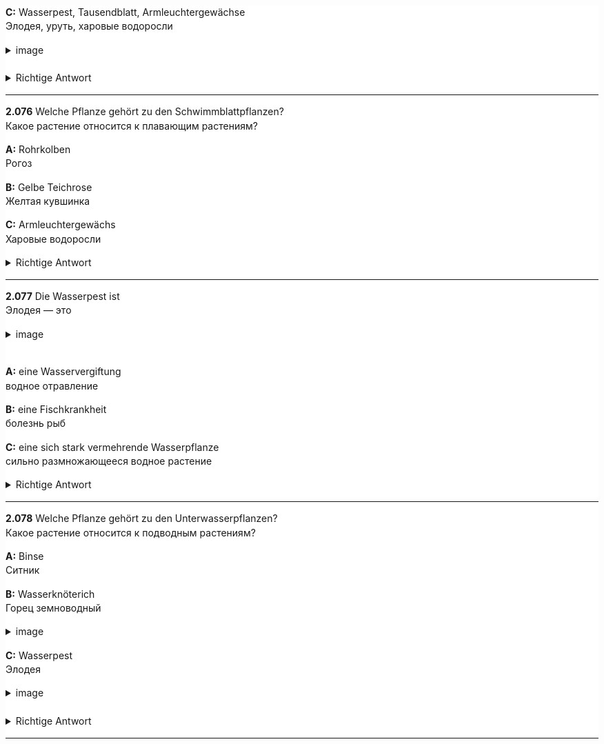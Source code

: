**C:** Wasserpest, Tausendblatt, Armleuchtergewächse<br>
Элодея, уруть, харовые водоросли
<details><summary>image</summary></details><br>

<details><summary>Richtige Antwort</summary></details>

---

**2.076** Welche Pflanze gehört zu den Schwimmblattpflanzen?<br>
Какое растение относится к плавающим растениям?

**A:** Rohrkolben<br>
Рогоз

**B:** Gelbe Teichrose<br>
Желтая кувшинка

**C:** Armleuchtergewächs<br>
Харовые водоросли

<details><summary>Richtige Antwort</summary></details>

---

**2.077** Die Wasserpest ist<br>
Элодея — это
<details><summary>image</summary></details><br>

**A:** eine Wasservergiftung<br>
водное отравление

**B:** eine Fischkrankheit<br>
болезнь рыб

**C:** eine sich stark vermehrende Wasserpflanze<br>
сильно размножающееся водное растение

<details><summary>Richtige Antwort</summary></details>

---

**2.078** Welche Pflanze gehört zu den Unterwasserpflanzen?<br>
Какое растение относится к подводным растениям?

**A:** Binse<br>
Ситник

**B:** Wasserknöterich<br>
Горец земноводный
<details><summary>image</summary></details>


**C:** Wasserpest<br>
Элодея
<details><summary>image</summary></details><br>

<details><summary>Richtige Antwort</summary></details>

---
